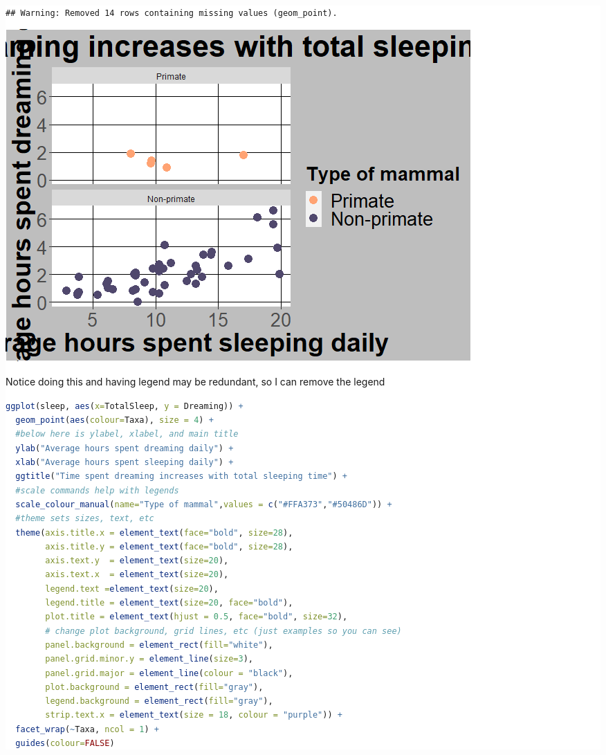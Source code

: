 ```
## Warning: Removed 14 rows containing missing values (geom_point).
```

![](2._Estimates_and_ggplot2_answers_files/figure-html/unnamed-chunk-17-1.png)

Notice doing this and having legend may be redundant, so I can remove the legend


```r
ggplot(sleep, aes(x=TotalSleep, y = Dreaming)) +
  geom_point(aes(colour=Taxa), size = 4) +
  #below here is ylabel, xlabel, and main title
  ylab("Average hours spent dreaming daily") +
  xlab("Average hours spent sleeping daily") +
  ggtitle("Time spent dreaming increases with total sleeping time") +
  #scale commands help with legends
  scale_colour_manual(name="Type of mammal",values = c("#FFA373","#50486D")) +
  #theme sets sizes, text, etc
  theme(axis.title.x = element_text(face="bold", size=28), 
        axis.title.y = element_text(face="bold", size=28), 
        axis.text.y  = element_text(size=20),
        axis.text.x  = element_text(size=20), 
        legend.text =element_text(size=20),
        legend.title = element_text(size=20, face="bold"),
        plot.title = element_text(hjust = 0.5, face="bold", size=32),
        # change plot background, grid lines, etc (just examples so you can see)
        panel.background = element_rect(fill="white"),
        panel.grid.minor.y = element_line(size=3),
        panel.grid.major = element_line(colour = "black"),
        plot.background = element_rect(fill="gray"),
        legend.background = element_rect(fill="gray"),
        strip.text.x = element_text(size = 18, colour = "purple")) +
  facet_wrap(~Taxa, ncol = 1) +
  guides(colour=FALSE)
```
